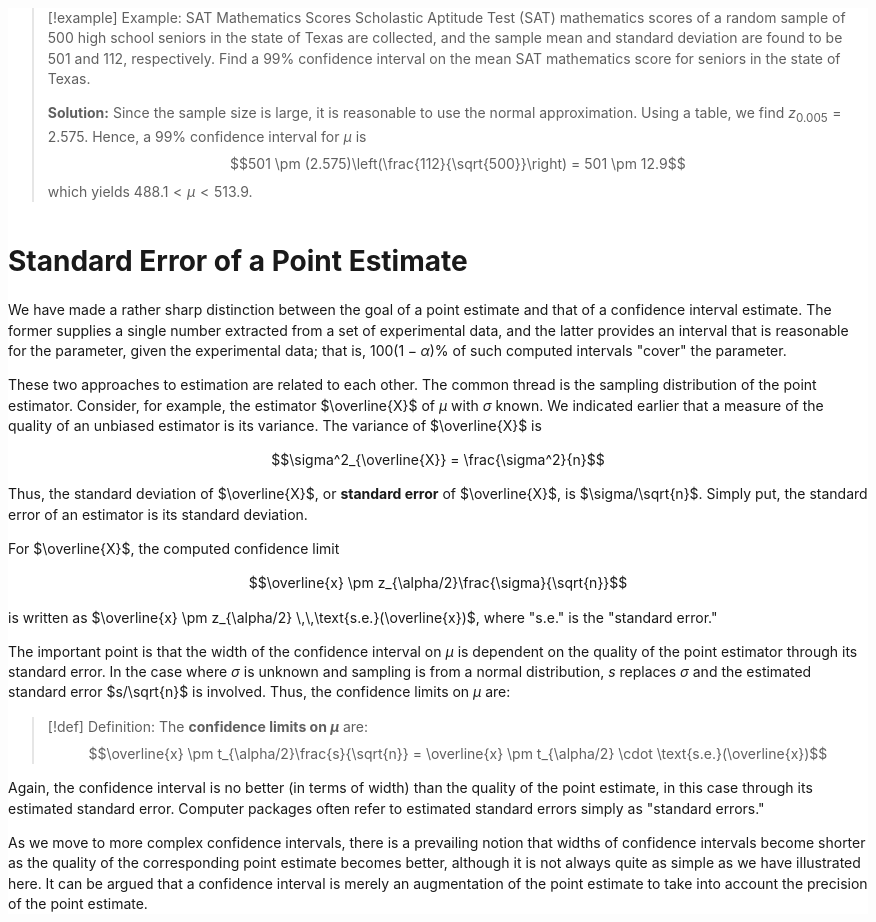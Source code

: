 >[!example] Example: SAT Mathematics Scores
>Scholastic Aptitude Test (SAT) mathematics scores of a random sample of $500$ high school seniors in the state of Texas are collected, and the sample mean and standard deviation are found to be $501$ and $112$, respectively. Find a $99\%$ confidence interval on the mean SAT mathematics score for seniors in the state of Texas.
>
>**Solution:**
>Since the sample size is large, it is reasonable to use the normal approximation. Using a table, we find $z_{0.005} = 2.575$. Hence, a $99\%$ confidence interval for $\mu$ is
>$$501 \pm (2.575)\left(\frac{112}{\sqrt{500}}\right) = 501 \pm 12.9$$
>which yields $488.1 < \mu < 513.9$.

# Standard Error of a Point Estimate

We have made a rather sharp distinction between the goal of a point estimate and that of a confidence interval estimate. The former supplies a single number extracted from a set of experimental data, and the latter provides an interval that is reasonable for the parameter, given the experimental data; that is, $100(1 - \alpha)\%$ of such computed intervals "cover" the parameter.

These two approaches to estimation are related to each other. The common thread is the sampling distribution of the point estimator. Consider, for example, the estimator $\overline{X}$ of $\mu$ with $\sigma$ known. We indicated earlier that a measure of the quality of an unbiased estimator is its variance. The variance of $\overline{X}$ is

$$\sigma^2_{\overline{X}} = \frac{\sigma^2}{n}$$

Thus, the standard deviation of $\overline{X}$, or **standard error** of $\overline{X}$, is $\sigma/\sqrt{n}$. Simply put, the standard error of an estimator is its standard deviation.

For $\overline{X}$, the computed confidence limit

$$\overline{x} \pm z_{\alpha/2}\frac{\sigma}{\sqrt{n}}$$

is written as $\overline{x} \pm z_{\alpha/2} \,\,\text{s.e.}(\overline{x})$, where "s.e." is the "standard error."

The important point is that the width of the confidence interval on $\mu$ is dependent on the quality of the point estimator through its standard error. In the case where $\sigma$ is unknown and sampling is from a normal distribution, $s$ replaces $\sigma$ and the estimated standard error $s/\sqrt{n}$ is involved. Thus, the confidence limits on $\mu$ are:

>[!def] Definition:
>The **confidence limits on $\mu$** are:
>$$\overline{x} \pm t_{\alpha/2}\frac{s}{\sqrt{n}} = \overline{x} \pm t_{\alpha/2} \cdot \text{s.e.}(\overline{x})$$

Again, the confidence interval is no better (in terms of width) than the quality of the point estimate, in this case through its estimated standard error. Computer packages often refer to estimated standard errors simply as "standard errors."

As we move to more complex confidence intervals, there is a prevailing notion that widths of confidence intervals become shorter as the quality of the corresponding point estimate becomes better, although it is not always quite as simple as we have illustrated here. It can be argued that a confidence interval is merely an augmentation of the point estimate to take into account the precision of the point estimate.

